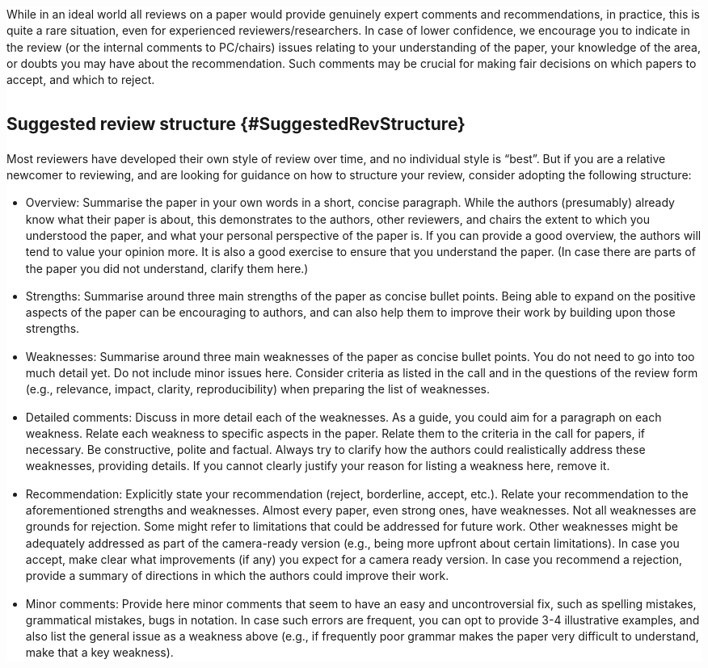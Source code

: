 While in an ideal world all reviews on a paper would provide genuinely expert comments and recommendations, in practice, this is quite a rare situation, even for experienced reviewers/researchers. In case of lower confidence, we encourage you to indicate in the review (or the internal comments to PC/chairs) issues relating to your understanding of the paper, your knowledge of the area, or doubts you may have about the recommendation. Such comments may be crucial for making fair decisions on which papers to accept, and which to reject.                                        


## Suggested review structure   {#SuggestedRevStructure}

Most reviewers have developed their own style of review over time, and no individual style is “best”. But if you are a relative newcomer to reviewing, and are looking for guidance on how to structure your review, consider adopting the following structure:
* Overview: Summarise the paper in your own words in a short, concise paragraph. While the authors (presumably) already know what their paper is about, this demonstrates to the authors, other reviewers, and chairs the extent to which you understood the paper, and what your personal perspective of the paper is. If you can provide a good overview, the authors will tend to value your opinion more. It is also a good exercise to ensure that you understand the paper. (In case there are parts of the paper you did not understand, clarify them here.)

- Strengths: Summarise around three main strengths of the paper as concise bullet points. Being able to expand on the positive aspects of the paper can be encouraging to authors, and can also help them to improve their work by building upon those strengths.

- Weaknesses: Summarise around three main weaknesses of the paper as concise bullet points. You do not need to go into too much detail yet. Do not include minor issues here. Consider criteria as listed in the call and in the questions of the review form (e.g., relevance, impact, clarity, reproducibility) when preparing the list of weaknesses.

- Detailed comments: Discuss in more detail each of the weaknesses. As a guide, you could aim for a paragraph on each weakness. Relate each weakness to specific aspects in the paper. Relate them to the criteria in the call for papers, if necessary. Be constructive, polite and factual. Always try to clarify how the authors could realistically address these weaknesses, providing details. If you cannot clearly justify your reason for listing a weakness here, remove it.

- Recommendation: Explicitly state your recommendation (reject, borderline, accept, etc.). Relate your recommendation to the aforementioned strengths and weaknesses. Almost every paper, even strong ones, have weaknesses. Not all weaknesses are grounds for rejection. Some might refer to limitations that could be addressed for future work. Other weaknesses might be adequately addressed as part of the camera-ready version (e.g., being more upfront about certain limitations). In case you accept, make clear what improvements (if any) you expect for a camera ready version. In case you recommend a rejection, provide a summary of directions in which the authors could improve their work.

- Minor comments: Provide here minor comments that seem to have an easy and uncontroversial fix, such as spelling mistakes, grammatical mistakes, bugs in notation. In case such errors are frequent, you can opt to provide 3-4 illustrative examples, and also list the general issue as a weakness above (e.g., if frequently poor grammar makes the paper very difficult to understand, make that a key weakness).
